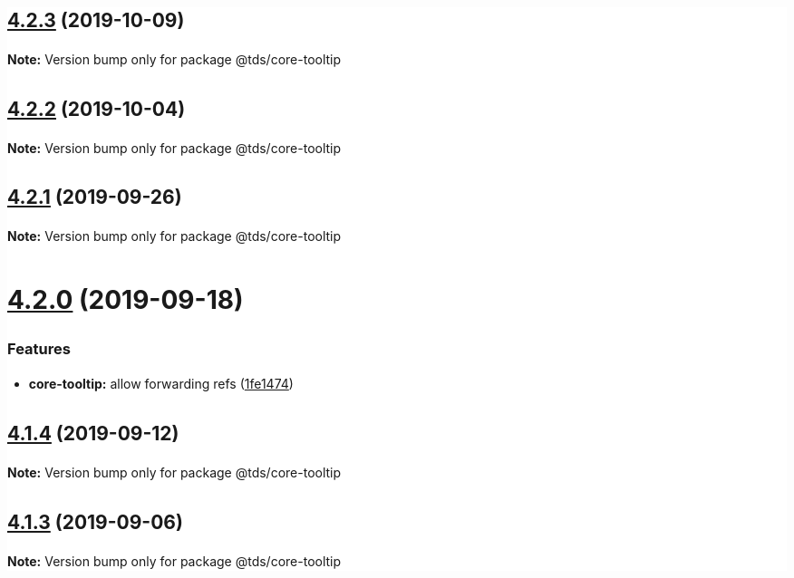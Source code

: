 



## [4.2.3](https://github.com/telusdigital/tds/compare/@tds/core-tooltip@4.2.2...@tds/core-tooltip@4.2.3) (2019-10-09)

**Note:** Version bump only for package @tds/core-tooltip





## [4.2.2](https://github.com/telusdigital/tds/compare/@tds/core-tooltip@4.2.1...@tds/core-tooltip@4.2.2) (2019-10-04)

**Note:** Version bump only for package @tds/core-tooltip





## [4.2.1](https://github.com/telusdigital/tds/compare/@tds/core-tooltip@4.2.0...@tds/core-tooltip@4.2.1) (2019-09-26)

**Note:** Version bump only for package @tds/core-tooltip





# [4.2.0](https://github.com/telusdigital/tds/compare/@tds/core-tooltip@4.1.4...@tds/core-tooltip@4.2.0) (2019-09-18)


### Features

* **core-tooltip:** allow forwarding refs ([1fe1474](https://github.com/telusdigital/tds/commit/1fe1474))





## [4.1.4](https://github.com/telusdigital/tds/compare/@tds/core-tooltip@4.1.3...@tds/core-tooltip@4.1.4) (2019-09-12)

**Note:** Version bump only for package @tds/core-tooltip





## [4.1.3](https://github.com/telusdigital/tds/compare/@tds/core-tooltip@4.1.2...@tds/core-tooltip@4.1.3) (2019-09-06)

**Note:** Version bump only for package @tds/core-tooltip




